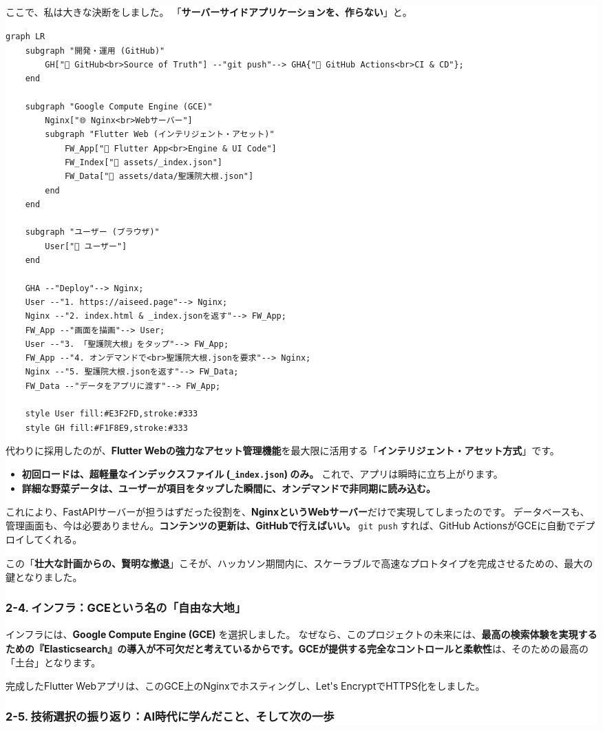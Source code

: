 ここで、私は大きな決断をしました。
「**サーバーサイドアプリケーションを、作らない**」と。

```mermaid
graph LR
    subgraph "開発・運用 (GitHub)"
        GH["🐙 GitHub<br>Source of Truth"] --"git push"--> GHA{"🚀 GitHub Actions<br>CI & CD"};
    end

    subgraph "Google Compute Engine (GCE)"
        Nginx["🌐 Nginx<br>Webサーバー"]
        subgraph "Flutter Web (インテリジェント・アセット)"
            FW_App["📱 Flutter App<br>Engine & UI Code"]
            FW_Index["📄 assets/_index.json"]
            FW_Data["📄 assets/data/聖護院大根.json"]
        end
    end

    subgraph "ユーザー (ブラウザ)"
        User["👤 ユーザー"]
    end
    
    GHA --"Deploy"--> Nginx;
    User --"1. https://aiseed.page"--> Nginx;
    Nginx --"2. index.html & _index.jsonを返す"--> FW_App;
    FW_App --"画面を描画"--> User;
    User --"3. 「聖護院大根」をタップ"--> FW_App;
    FW_App --"4. オンデマンドで<br>聖護院大根.jsonを要求"--> Nginx;
    Nginx --"5. 聖護院大根.jsonを返す"--> FW_Data;
    FW_Data --"データをアプリに渡す"--> FW_App;

    style User fill:#E3F2FD,stroke:#333
    style GH fill:#F1F8E9,stroke:#333
```


代わりに採用したのが、**Flutter Webの強力なアセット管理機能**を最大限に活用する「**インテリジェント・アセット方式**」です。

*   **初回ロードは、超軽量なインデックスファイル (`_index.json`) のみ。** これで、アプリは瞬時に立ち上がります。
*   **詳細な野菜データは、ユーザーが項目をタップした瞬間に、オンデマンドで非同期に読み込む。**

これにより、FastAPIサーバーが担うはずだった役割を、**NginxというWebサーバー**だけで実現してしまったのです。
データベースも、管理画面も、今は必要ありません。**コンテンツの更新は、GitHubで行えばいい。** `git push` すれば、GitHub ActionsがGCEに自動でデプロイしてくれる。

この「**壮大な計画からの、賢明な撤退**」こそが、ハッカソン期間内に、スケーラブルで高速なプロトタイプを完成させるための、最大の鍵となりました。

### 2-4. インフラ：GCEという名の「自由な大地」

インフラには、**Google Compute Engine (GCE)** を選択しました。
なぜなら、このプロジェクトの未来には、**最高の検索体験を実現するための『Elasticsearch』**の導入が不可欠だと考えているからです。GCEが提供する**完全なコントロールと柔軟性**は、そのための最高の「土台」となります。

完成したFlutter Webアプリは、このGCE上のNginxでホスティングし、Let's EncryptでHTTPS化をしました。

### 2-5. 技術選択の振り返り：AI時代に学んだこと、そして次の一歩
